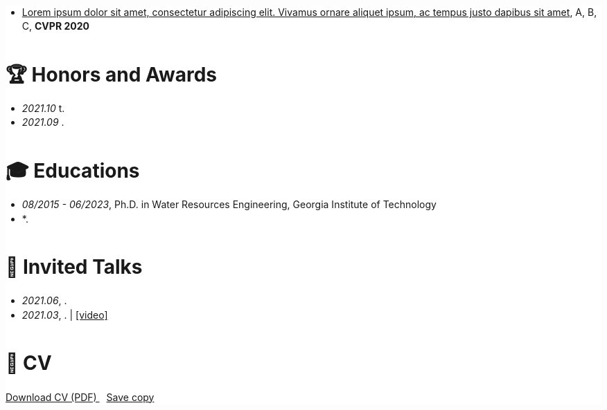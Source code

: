 - [Lorem ipsum dolor sit amet, consectetur adipiscing elit. Vivamus ornare aliquet ipsum, ac tempus justo dapibus sit amet](https://github.com), A, B, C, **CVPR 2020**

# 🏆 Honors and Awards
- *2021.10* t. 
- *2021.09* . 

# 🎓 Educations
- *08/2015 - 06/2023*, Ph.D. in Water Resources Engineering, Georgia Institute of Technology
- *. 

# 💬 Invited Talks
- *2021.06*, . 
- *2021.03*, .  \| [\[video\]](https://github.com/)

# 📄 CV
<p style="margin: 1rem 0;">
  <a class="btn" href="{{ '/assets/Xiaofeng_Liu_CV.pdf' | relative_url }}" target="_blank" rel="noopener">
    Download CV (PDF)
  </a>
  
  <span style="margin-left: 10px;">
    <a href="{{ '/assets/Xiaofeng_Liu_CV.pdf' | relative_url }}" download>Save copy</a>
  </span>
</p>

